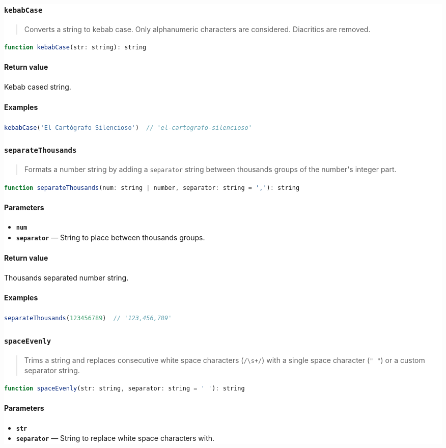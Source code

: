 
### `kebabCase`

> Converts a string to kebab case. Only alphanumeric characters are considered. Diacritics are removed.

```js
function kebabCase(str: string): string
```

#### Return value

Kebab cased string.

#### Examples

```js
kebabCase('El Cartógrafo Silencioso')  // 'el-cartografo-silencioso'
```


### `separateThousands`

> Formats a number string by adding a `separator` string between thousands groups of the number's integer part.

```js
function separateThousands(num: string | number, separator: string = ','): string
```

#### Parameters

- **`num`**
- **`separator`** — String to place between thousands groups.

#### Return value

Thousands separated number string.

#### Examples

```js
separateThousands(123456789)  // '123,456,789'
```


### `spaceEvenly`

> Trims a string and replaces consecutive white space characters (`/\s+/`) with a single space character (`" "`) or a custom separator string.

```js
function spaceEvenly(str: string, separator: string = ' '): string
```

#### Parameters

- **`str`**
- **`separator`** — String to replace white space characters with.
